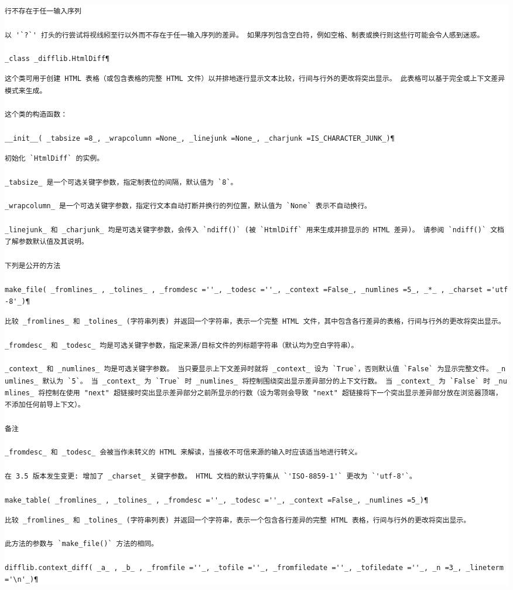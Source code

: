 ~~~
行不存在于任一输入序列  
  
以 '`?`' 打头的行尝试将视线紖至行以外而不存在于任一输入序列的差异。 如果序列包含空白符，例如空格、制表或换行则这些行可能会令人感到迷惑。

_class _difflib.HtmlDiff¶
~~~
    

~~~
这个类可用于创建 HTML 表格（或包含表格的完整 HTML 文件）以并排地逐行显示文本比较，行间与行外的更改将突出显示。 此表格可以基于完全或上下文差异模式来生成。

这个类的构造函数：

__init__( _tabsize =8_, _wrapcolumn =None_, _linejunk =None_, _charjunk =IS_CHARACTER_JUNK_)¶
~~~
    

~~~
初始化 `HtmlDiff` 的实例。

_tabsize_ 是一个可选关键字参数，指定制表位的间隔，默认值为 `8`。

_wrapcolumn_ 是一个可选关键字参数，指定行文本自动打断并换行的列位置，默认值为 `None` 表示不自动换行。

_linejunk_ 和 _charjunk_ 均是可选关键字参数，会传入 `ndiff()` (被 `HtmlDiff` 用来生成并排显示的 HTML 差异)。 请参阅 `ndiff()` 文档了解参数默认值及其说明。

下列是公开的方法

make_file( _fromlines_ , _tolines_ , _fromdesc =''_, _todesc =''_, _context =False_, _numlines =5_, _*_ , _charset ='utf-8'_)¶
~~~
    

~~~
比较 _fromlines_ 和 _tolines_ (字符串列表) 并返回一个字符串，表示一个完整 HTML 文件，其中包含各行差异的表格，行间与行外的更改将突出显示。

_fromdesc_ 和 _todesc_ 均是可选关键字参数，指定来源/目标文件的列标题字符串（默认均为空白字符串）。

_context_ 和 _numlines_ 均是可选关键字参数。 当只要显示上下文差异时就将 _context_ 设为 `True`，否则默认值 `False` 为显示完整文件。 _numlines_ 默认为 `5`。 当 _context_ 为 `True` 时 _numlines_ 将控制围绕突出显示差异部分的上下文行数。 当 _context_ 为 `False` 时 _numlines_ 将控制在使用 "next" 超链接时突出显示差异部分之前所显示的行数（设为零则会导致 "next" 超链接将下一个突出显示差异部分放在浏览器顶端，不添加任何前导上下文）。

备注

_fromdesc_ 和 _todesc_ 会被当作未转义的 HTML 来解读，当接收不可信来源的输入时应该适当地进行转义。

在 3.5 版本发生变更: 增加了 _charset_ 关键字参数。 HTML 文档的默认字符集从 `'ISO-8859-1'` 更改为 `'utf-8'`。

make_table( _fromlines_ , _tolines_ , _fromdesc =''_, _todesc =''_, _context =False_, _numlines =5_)¶
~~~
    

~~~
比较 _fromlines_ 和 _tolines_ (字符串列表) 并返回一个字符串，表示一个包含各行差异的完整 HTML 表格，行间与行外的更改将突出显示。

此方法的参数与 `make_file()` 方法的相同。

difflib.context_diff( _a_ , _b_ , _fromfile =''_, _tofile =''_, _fromfiledate =''_, _tofiledate =''_, _n =3_, _lineterm ='\n'_)¶
~~~
    